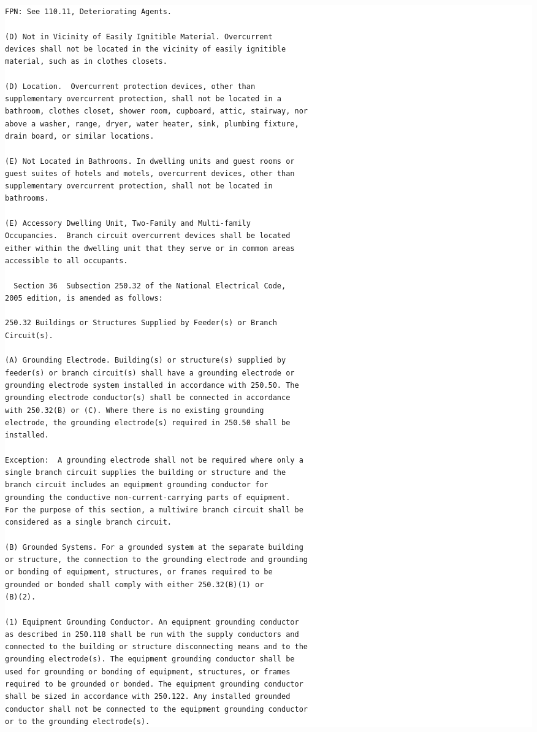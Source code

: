     FPN: See 110.11, Deteriorating Agents.  
  
    (D) Not in Vicinity of Easily Ignitible Material. Overcurrent  
    devices shall not be located in the vicinity of easily ignitible  
    material, such as in clothes closets.  
  
    (D) Location.  Overcurrent protection devices, other than  
    supplementary overcurrent protection, shall not be located in a  
    bathroom, clothes closet, shower room, cupboard, attic, stairway, nor  
    above a washer, range, dryer, water heater, sink, plumbing fixture,  
    drain board, or similar locations.  
  
    (E) Not Located in Bathrooms. In dwelling units and guest rooms or  
    guest suites of hotels and motels, overcurrent devices, other than  
    supplementary overcurrent protection, shall not be located in  
    bathrooms.  
  
    (E) Accessory Dwelling Unit, Two-Family and Multi-family  
    Occupancies.  Branch circuit overcurrent devices shall be located  
    either within the dwelling unit that they serve or in common areas  
    accessible to all occupants.  
  
      Section 36  Subsection 250.32 of the National Electrical Code,  
    2005 edition, is amended as follows:  
  
    250.32 Buildings or Structures Supplied by Feeder(s) or Branch  
    Circuit(s).  
  
    (A) Grounding Electrode. Building(s) or structure(s) supplied by  
    feeder(s) or branch circuit(s) shall have a grounding electrode or  
    grounding electrode system installed in accordance with 250.50. The  
    grounding electrode conductor(s) shall be connected in accordance  
    with 250.32(B) or (C). Where there is no existing grounding  
    electrode, the grounding electrode(s) required in 250.50 shall be  
    installed.  
  
    Exception:  A grounding electrode shall not be required where only a  
    single branch circuit supplies the building or structure and the  
    branch circuit includes an equipment grounding conductor for  
    grounding the conductive non-current-carrying parts of equipment.  
    For the purpose of this section, a multiwire branch circuit shall be  
    considered as a single branch circuit.  
  
    (B) Grounded Systems. For a grounded system at the separate building  
    or structure, the connection to the grounding electrode and grounding  
    or bonding of equipment, structures, or frames required to be  
    grounded or bonded shall comply with either 250.32(B)(1) or  
    (B)(2).  
  
    (1) Equipment Grounding Conductor. An equipment grounding conductor  
    as described in 250.118 shall be run with the supply conductors and  
    connected to the building or structure disconnecting means and to the  
    grounding electrode(s). The equipment grounding conductor shall be  
    used for grounding or bonding of equipment, structures, or frames  
    required to be grounded or bonded. The equipment grounding conductor  
    shall be sized in accordance with 250.122. Any installed grounded  
    conductor shall not be connected to the equipment grounding conductor  
    or to the grounding electrode(s).  
  